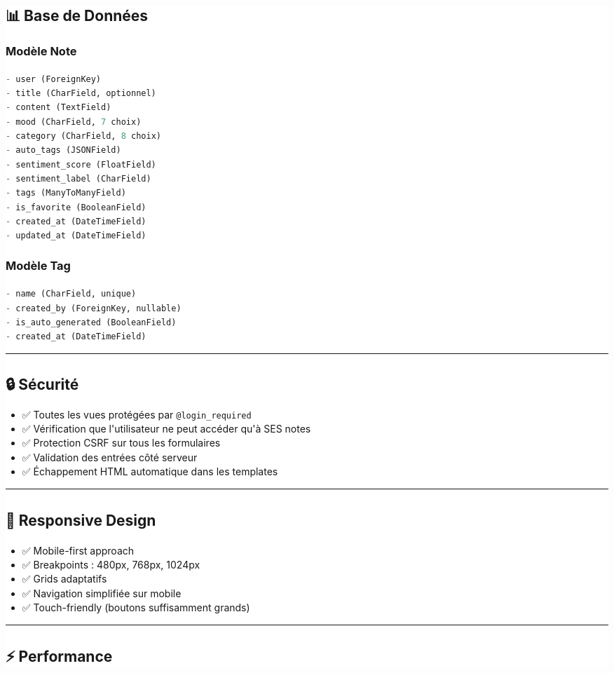 
## 📊 Base de Données

### Modèle Note
```python
- user (ForeignKey)
- title (CharField, optionnel)
- content (TextField)
- mood (CharField, 7 choix)
- category (CharField, 8 choix)
- auto_tags (JSONField)
- sentiment_score (FloatField)
- sentiment_label (CharField)
- tags (ManyToManyField)
- is_favorite (BooleanField)
- created_at (DateTimeField)
- updated_at (DateTimeField)
```

### Modèle Tag
```python
- name (CharField, unique)
- created_by (ForeignKey, nullable)
- is_auto_generated (BooleanField)
- created_at (DateTimeField)
```

---

## 🔒 Sécurité

- ✅ Toutes les vues protégées par `@login_required`
- ✅ Vérification que l'utilisateur ne peut accéder qu'à SES notes
- ✅ Protection CSRF sur tous les formulaires
- ✅ Validation des entrées côté serveur
- ✅ Échappement HTML automatique dans les templates

---

## 📱 Responsive Design

- ✅ Mobile-first approach
- ✅ Breakpoints : 480px, 768px, 1024px
- ✅ Grids adaptatifs
- ✅ Navigation simplifiée sur mobile
- ✅ Touch-friendly (boutons suffisamment grands)

---

## ⚡ Performance
